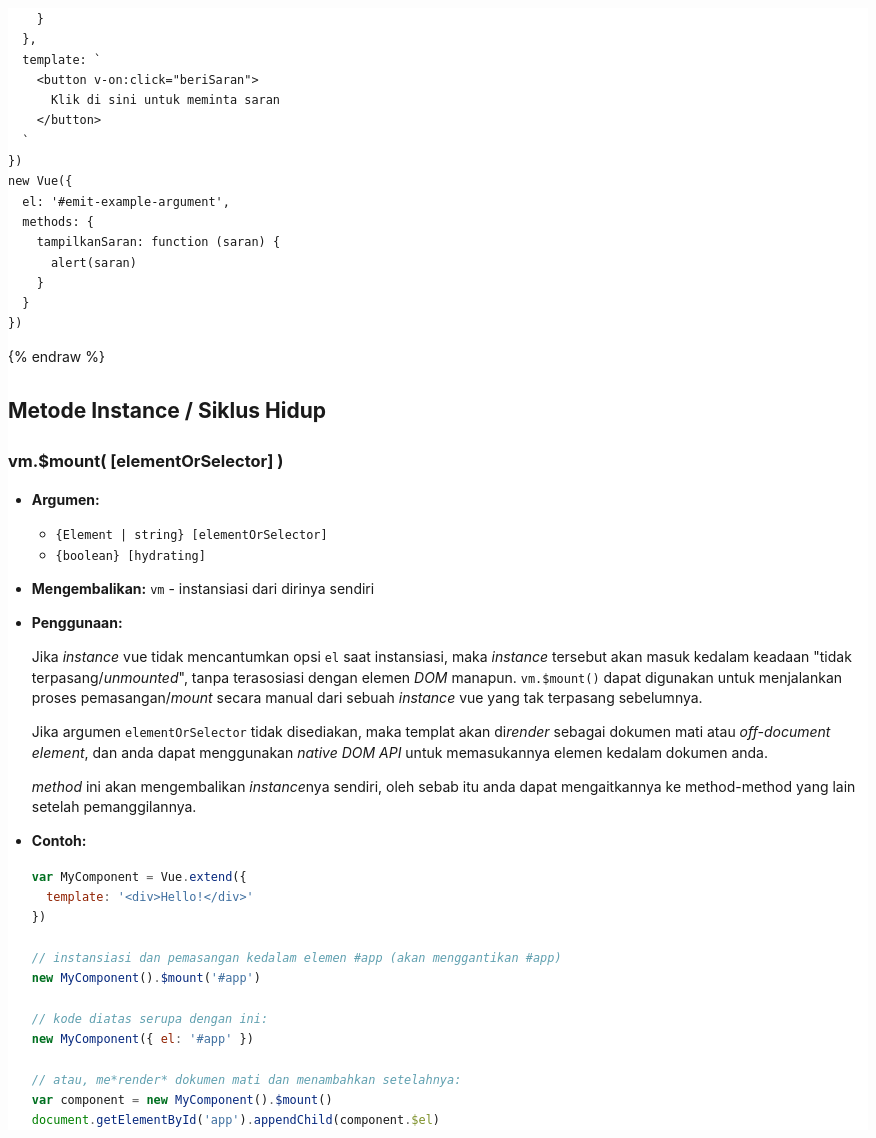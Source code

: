         }
      },
      template: `
        <button v-on:click="beriSaran">
          Klik di sini untuk meminta saran
        </button>
      `
    })
    new Vue({
      el: '#emit-example-argument',
      methods: {
        tampilkanSaran: function (saran) {
          alert(saran)
        }
      }
    })
  </script>
  {% endraw %}

## Metode Instance / Siklus Hidup

### vm.$mount( [elementOrSelector] )

- **Argumen:**
  - `{Element | string} [elementOrSelector]`
  - `{boolean} [hydrating]`

- **Mengembalikan:** `vm` - instansiasi dari dirinya sendiri

- **Penggunaan:**

  Jika *instance* vue tidak mencantumkan opsi `el` saat instansiasi, maka *instance* tersebut akan masuk kedalam keadaan "tidak terpasang/*unmounted*", tanpa terasosiasi dengan elemen *DOM* manapun. `vm.$mount()` dapat digunakan untuk menjalankan proses pemasangan/*mount* secara manual dari sebuah *instance* vue yang tak terpasang sebelumnya.

  Jika argumen `elementOrSelector` tidak disediakan, maka templat akan di*render* sebagai dokumen mati atau *off-document element*, dan anda dapat menggunakan *native DOM API* untuk memasukannya elemen kedalam dokumen anda.

  *method* ini akan mengembalikan *instance*nya sendiri, oleh sebab itu anda dapat mengaitkannya ke method-method yang lain setelah pemanggilannya.

- **Contoh:**

  ``` js
  var MyComponent = Vue.extend({
    template: '<div>Hello!</div>'
  })

  // instansiasi dan pemasangan kedalam elemen #app (akan menggantikan #app)
  new MyComponent().$mount('#app')

  // kode diatas serupa dengan ini:
  new MyComponent({ el: '#app' })

  // atau, me*render* dokumen mati dan menambahkan setelahnya:
  var component = new MyComponent().$mount()
  document.getElementById('app').appendChild(component.$el)
  ```
